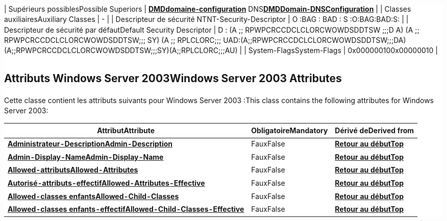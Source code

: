 | <span data-ttu-id="0a89f-397">Supérieurs possibles</span><span class="sxs-lookup"><span data-stu-id="0a89f-397">Possible Superiors</span></span>          | <span data-ttu-id="0a89f-398">[**DMD**](c-dmd.md)[**domaine-**](c-domaindns.md)[**configuration**](c-configuration.md) DNS</span><span class="sxs-lookup"><span data-stu-id="0a89f-398">[**DMD**](c-dmd.md)[**Domain-DNS**](c-domaindns.md)[**Configuration**](c-configuration.md)</span></span> |
| <span data-ttu-id="0a89f-399">Classes auxiliaires</span><span class="sxs-lookup"><span data-stu-id="0a89f-399">Auxiliary Classes</span></span>           | \-                                                                                            |
| <span data-ttu-id="0a89f-400">Descripteur de sécurité NT</span><span class="sxs-lookup"><span data-stu-id="0a89f-400">NT-Security-Descriptor</span></span>      | <span data-ttu-id="0a89f-401">O :BAG : BAD : S :</span><span class="sxs-lookup"><span data-stu-id="0a89f-401">O:BAG:BAD:S:</span></span>                                                                                  |
| <span data-ttu-id="0a89f-402">Descripteur de sécurité par défaut</span><span class="sxs-lookup"><span data-stu-id="0a89f-402">Default Security Descriptor</span></span> | <span data-ttu-id="0a89f-403">D : (A ;; RPWPCRCCDCLCLORCWOWDSDDTSW ;;;D A) (A ;; RPWPCRCCDCLCLORCWOWDSDDTSW;;; SY) (A ;; RPLCLORC;;; UA</span><span class="sxs-lookup"><span data-stu-id="0a89f-403">D:(A;;RPWPCRCCDCLCLORCWOWDSDDTSW;;;DA)(A;;RPWPCRCCDCLCLORCWOWDSDDTSW;;;SY)(A;;RPLCLORC;;;AU)</span></span>  |
| <span data-ttu-id="0a89f-404">System-Flags</span><span class="sxs-lookup"><span data-stu-id="0a89f-404">System-Flags</span></span>                | <span data-ttu-id="0a89f-405">0x00000010</span><span class="sxs-lookup"><span data-stu-id="0a89f-405">0x00000010</span></span>                                                                                    |



## <a name="windows-server-2003-attributes"></a><span data-ttu-id="0a89f-406">Attributs Windows Server 2003</span><span class="sxs-lookup"><span data-stu-id="0a89f-406">Windows Server 2003 Attributes</span></span>

<span data-ttu-id="0a89f-407">Cette classe contient les attributs suivants pour Windows Server 2003 :</span><span class="sxs-lookup"><span data-stu-id="0a89f-407">This class contains the following attributes for Windows Server 2003:</span></span>



| <span data-ttu-id="0a89f-408">Attribut</span><span class="sxs-lookup"><span data-stu-id="0a89f-408">Attribute</span></span>                                                                   | <span data-ttu-id="0a89f-409">Obligatoire</span><span class="sxs-lookup"><span data-stu-id="0a89f-409">Mandatory</span></span> | <span data-ttu-id="0a89f-410">Dérivé de</span><span class="sxs-lookup"><span data-stu-id="0a89f-410">Derived from</span></span>                    |
|-----------------------------------------------------------------------------|-----------|---------------------------------|
| [<span data-ttu-id="0a89f-411">**Administrateur-Description**</span><span class="sxs-lookup"><span data-stu-id="0a89f-411">**Admin-Description**</span></span>](a-admindescription.md)                             | <span data-ttu-id="0a89f-412">Faux</span><span class="sxs-lookup"><span data-stu-id="0a89f-412">False</span></span>     | [<span data-ttu-id="0a89f-413">**Retour au début**</span><span class="sxs-lookup"><span data-stu-id="0a89f-413">**Top**</span></span>](c-top.md)<br/> |
| [<span data-ttu-id="0a89f-414">**Admin-Display-Name**</span><span class="sxs-lookup"><span data-stu-id="0a89f-414">**Admin-Display-Name**</span></span>](a-admindisplayname.md)                            | <span data-ttu-id="0a89f-415">Faux</span><span class="sxs-lookup"><span data-stu-id="0a89f-415">False</span></span>     | [<span data-ttu-id="0a89f-416">**Retour au début**</span><span class="sxs-lookup"><span data-stu-id="0a89f-416">**Top**</span></span>](c-top.md)<br/> |
| [<span data-ttu-id="0a89f-417">**Allowed-attributs**</span><span class="sxs-lookup"><span data-stu-id="0a89f-417">**Allowed-Attributes**</span></span>](a-allowedattributes.md)                           | <span data-ttu-id="0a89f-418">Faux</span><span class="sxs-lookup"><span data-stu-id="0a89f-418">False</span></span>     | [<span data-ttu-id="0a89f-419">**Retour au début**</span><span class="sxs-lookup"><span data-stu-id="0a89f-419">**Top**</span></span>](c-top.md)<br/> |
| [<span data-ttu-id="0a89f-420">**Autorisé-attributs-effectif**</span><span class="sxs-lookup"><span data-stu-id="0a89f-420">**Allowed-Attributes-Effective**</span></span>](a-allowedattributeseffective.md)        | <span data-ttu-id="0a89f-421">Faux</span><span class="sxs-lookup"><span data-stu-id="0a89f-421">False</span></span>     | [<span data-ttu-id="0a89f-422">**Retour au début**</span><span class="sxs-lookup"><span data-stu-id="0a89f-422">**Top**</span></span>](c-top.md)<br/> |
| [<span data-ttu-id="0a89f-423">**Allowed-classes enfants**</span><span class="sxs-lookup"><span data-stu-id="0a89f-423">**Allowed-Child-Classes**</span></span>](a-allowedchildclasses.md)                      | <span data-ttu-id="0a89f-424">Faux</span><span class="sxs-lookup"><span data-stu-id="0a89f-424">False</span></span>     | [<span data-ttu-id="0a89f-425">**Retour au début**</span><span class="sxs-lookup"><span data-stu-id="0a89f-425">**Top**</span></span>](c-top.md)<br/> |
| [<span data-ttu-id="0a89f-426">**Allowed-classes enfants-effectif**</span><span class="sxs-lookup"><span data-stu-id="0a89f-426">**Allowed-Child-Classes-Effective**</span></span>](a-allowedchildclasseseffective.md)   | <span data-ttu-id="0a89f-427">Faux</span><span class="sxs-lookup"><span data-stu-id="0a89f-427">False</span></span>     | [<span data-ttu-id="0a89f-428">**Retour au début**</span><span class="sxs-lookup"><span data-stu-id="0a89f-428">**Top**</span></span>](c-top.md)<br/> |
